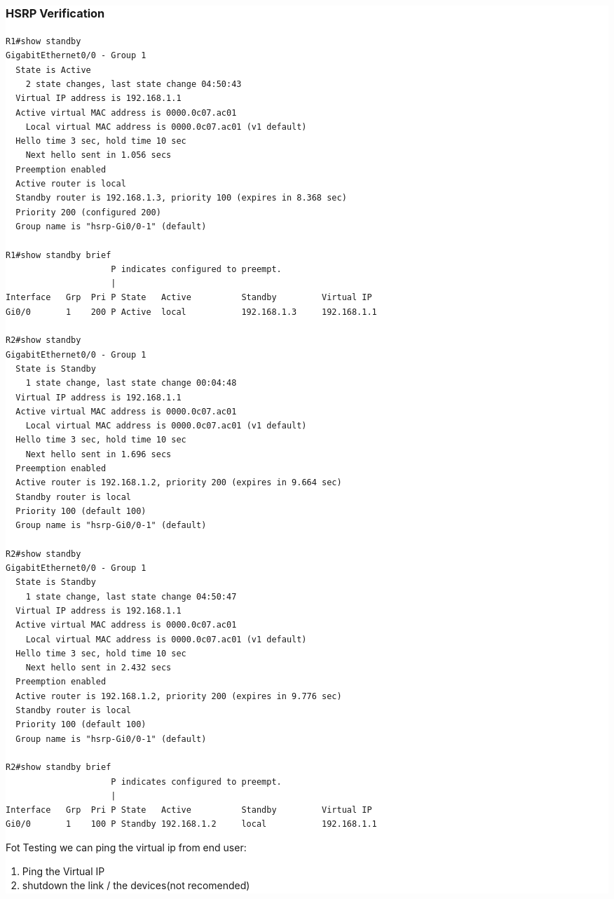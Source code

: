 ### HSRP Verification
```
R1#show standby 
GigabitEthernet0/0 - Group 1
  State is Active
    2 state changes, last state change 04:50:43
  Virtual IP address is 192.168.1.1
  Active virtual MAC address is 0000.0c07.ac01
    Local virtual MAC address is 0000.0c07.ac01 (v1 default)
  Hello time 3 sec, hold time 10 sec
    Next hello sent in 1.056 secs
  Preemption enabled
  Active router is local
  Standby router is 192.168.1.3, priority 100 (expires in 8.368 sec)
  Priority 200 (configured 200)
  Group name is "hsrp-Gi0/0-1" (default)

R1#show standby brief 
                     P indicates configured to preempt.
                     |
Interface   Grp  Pri P State   Active          Standby         Virtual IP
Gi0/0       1    200 P Active  local           192.168.1.3     192.168.1.1

R2#show standby 
GigabitEthernet0/0 - Group 1
  State is Standby
    1 state change, last state change 00:04:48
  Virtual IP address is 192.168.1.1
  Active virtual MAC address is 0000.0c07.ac01
    Local virtual MAC address is 0000.0c07.ac01 (v1 default)
  Hello time 3 sec, hold time 10 sec
    Next hello sent in 1.696 secs
  Preemption enabled
  Active router is 192.168.1.2, priority 200 (expires in 9.664 sec)
  Standby router is local
  Priority 100 (default 100)
  Group name is "hsrp-Gi0/0-1" (default)

R2#show standby 
GigabitEthernet0/0 - Group 1
  State is Standby
    1 state change, last state change 04:50:47
  Virtual IP address is 192.168.1.1
  Active virtual MAC address is 0000.0c07.ac01
    Local virtual MAC address is 0000.0c07.ac01 (v1 default)
  Hello time 3 sec, hold time 10 sec
    Next hello sent in 2.432 secs
  Preemption enabled
  Active router is 192.168.1.2, priority 200 (expires in 9.776 sec)
  Standby router is local
  Priority 100 (default 100)
  Group name is "hsrp-Gi0/0-1" (default)

R2#show standby brief 
                     P indicates configured to preempt.
                     |
Interface   Grp  Pri P State   Active          Standby         Virtual IP
Gi0/0       1    100 P Standby 192.168.1.2     local           192.168.1.1

```
Fot Testing we can ping the virtual ip from end user:
1. Ping the Virtual IP
2. shutdown the link / the devices(not recomended)